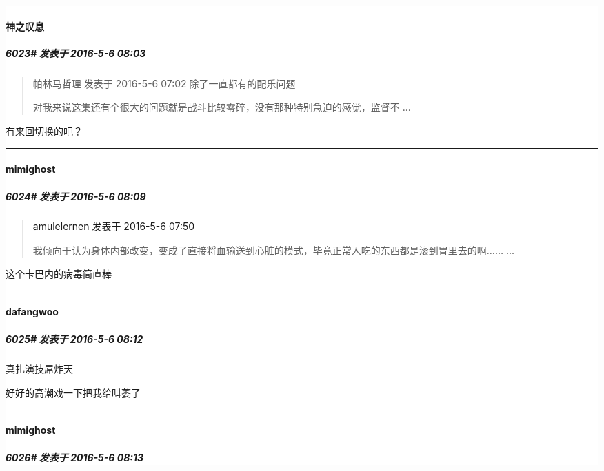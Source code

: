 



*****

####  神之叹息  
##### 6023#       发表于 2016-5-6 08:03



<blockquote>帕林马哲理 发表于 2016-5-6 07:02
除了一直都有的配乐问题

对我来说这集还有个很大的问题就是战斗比较零碎，没有那种特别急迫的感觉，监督不 ...</blockquote>
有来回切换的吧？







*****

####  mimighost  
##### 6024#       发表于 2016-5-6 08:09



<blockquote><a href="httphttps://bbs.saraba1st.com/2b/forum.php?mod=redirect&amp;goto=findpost&amp;pid=32348861&amp;ptid=1180903" target="_blank">amulelernen 发表于 2016-5-6 07:50</a>

我倾向于认为身体内部改变，变成了直接将血输送到心脏的模式，毕竟正常人吃的东西都是滚到胃里去的啊…… ...</blockquote>
这个卡巴内的病毒简直棒







*****

####  dafangwoo  
##### 6025#       发表于 2016-5-6 08:12




真扎演技屌炸天


好好的高潮戏一下把我给叫萎了







*****

####  mimighost  
##### 6026#       发表于 2016-5-6 08:13


